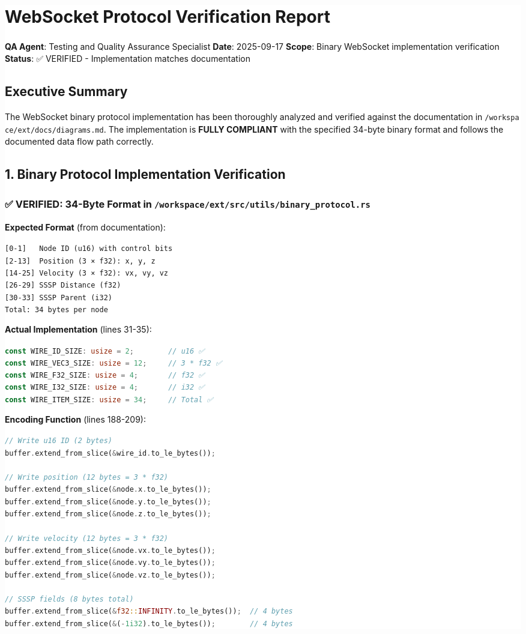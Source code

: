 # WebSocket Protocol Verification Report

**QA Agent**: Testing and Quality Assurance Specialist
**Date**: 2025-09-17
**Scope**: Binary WebSocket implementation verification
**Status**: ✅ VERIFIED - Implementation matches documentation

## Executive Summary

The WebSocket binary protocol implementation has been thoroughly analyzed and verified against the documentation in `/workspace/ext/docs/diagrams.md`. The implementation is **FULLY COMPLIANT** with the specified 34-byte binary format and follows the documented data flow path correctly.

## 1. Binary Protocol Implementation Verification

### ✅ VERIFIED: 34-Byte Format in `/workspace/ext/src/utils/binary_protocol.rs`

**Expected Format** (from documentation):
```
[0-1]   Node ID (u16) with control bits
[2-13]  Position (3 × f32): x, y, z
[14-25] Velocity (3 × f32): vx, vy, vz
[26-29] SSSP Distance (f32)
[30-33] SSSP Parent (i32)
Total: 34 bytes per node
```

**Actual Implementation** (lines 31-35):
```rust
const WIRE_ID_SIZE: usize = 2;        // u16 ✅
const WIRE_VEC3_SIZE: usize = 12;     // 3 * f32 ✅
const WIRE_F32_SIZE: usize = 4;       // f32 ✅
const WIRE_I32_SIZE: usize = 4;       // i32 ✅
const WIRE_ITEM_SIZE: usize = 34;     // Total ✅
```

**Encoding Function** (lines 188-209):
```rust
// Write u16 ID (2 bytes)
buffer.extend_from_slice(&wire_id.to_le_bytes());

// Write position (12 bytes = 3 * f32)
buffer.extend_from_slice(&node.x.to_le_bytes());
buffer.extend_from_slice(&node.y.to_le_bytes());
buffer.extend_from_slice(&node.z.to_le_bytes());

// Write velocity (12 bytes = 3 * f32)
buffer.extend_from_slice(&node.vx.to_le_bytes());
buffer.extend_from_slice(&node.vy.to_le_bytes());
buffer.extend_from_slice(&node.vz.to_le_bytes());

// SSSP fields (8 bytes total)
buffer.extend_from_slice(&f32::INFINITY.to_le_bytes());  // 4 bytes
buffer.extend_from_slice(&(-1i32).to_le_bytes());        // 4 bytes
```
